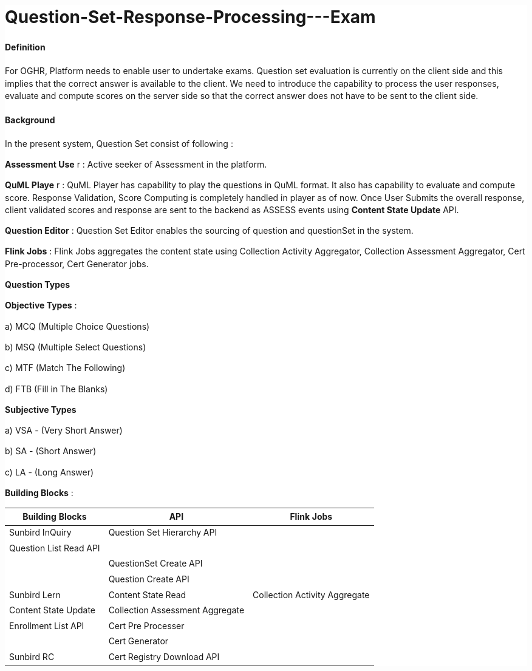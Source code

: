 # Question-Set-Response-Processing---Exam

#### Definition

For OGHR, Platform needs to enable user to undertake exams. Question set evaluation is currently on the client side and this implies that the correct answer is available to the client. We need to introduce the capability to process the user responses, evaluate and compute scores on the server side so that the correct answer does not have to be sent to the client side.

#### Background

In the present system, Question Set consist of following :

**Assessment Use** r : Active seeker of Assessment in the platform.

**QuML Playe** r : QuML Player has capability to play the questions in QuML format. It also has capability to evaluate and compute score. Response Validation, Score Computing is completely handled in player as of now. Once User Submits the overall response, client validated scores and response are sent to the backend as ASSESS events using **Content State Update** API.

**Question Editor** : Question Set Editor enables the sourcing of question and questionSet in the system.

**Flink Jobs** : Flink Jobs aggregates the content state using Collection Activity Aggregator, Collection Assessment Aggregator, Cert Pre-processor, Cert Generator jobs.

**Question Types**

**Objective Types** :

a) MCQ (Multiple Choice Questions)

b) MSQ (Multiple Select Questions)

c) MTF (Match The Following)

d) FTB (Fill in The Blanks)

**Subjective Types**

a) VSA - (Very Short Answer)

b) SA - (Short Answer)

c) LA - (Long Answer)

**Building Blocks** :

| **Building Blocks**    | **API**                         | **Flink Jobs**                |
| ---------------------- | ------------------------------- | ----------------------------- |
| Sunbird InQuiry        | Question Set Hierarchy API      |                               |
| Question List Read API |                                 |                               |
|                        | QuestionSet Create API          |                               |
|                        | Question Create API             |                               |
| Sunbird Lern           | Content State Read              | Collection Activity Aggregate |
| Content State Update   | Collection Assessment Aggregate |                               |
| Enrollment List API    | Cert Pre Processer              |                               |
|                        | Cert Generator                  |                               |
| Sunbird RC             | Cert Registry Download API      |                               |
